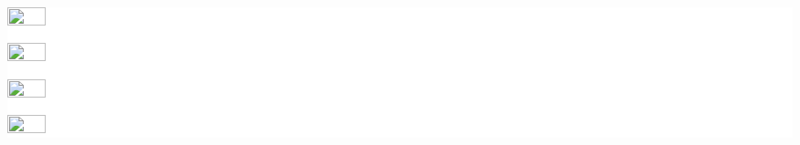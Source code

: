 
<p>
<img src="https://user-images.githubusercontent.com/116253963/216754327-aa9c95f1-5cf1-4ace-a64c-053eb8783939.jpg"height=22% width=22%>
</p>

<p>
<img src="https://user-images.githubusercontent.com/116253963/216754328-8678410e-adc9-42f9-921c-bd70c9e70fd1.jpg"height=22% width=22%>
</p>

<p>
<img src="https://user-images.githubusercontent.com/116253963/216754330-8e2525f5-b5bb-4f74-8c13-8cfcc09a812f.jpg"height=22% width=22%>
</p>

<p>
<img src="https://user-images.githubusercontent.com/116253963/216754331-c9e1dc6f-e9f8-4e8a-aa9a-ca577252437d.jpg"height=22% width=22%>
</p>
